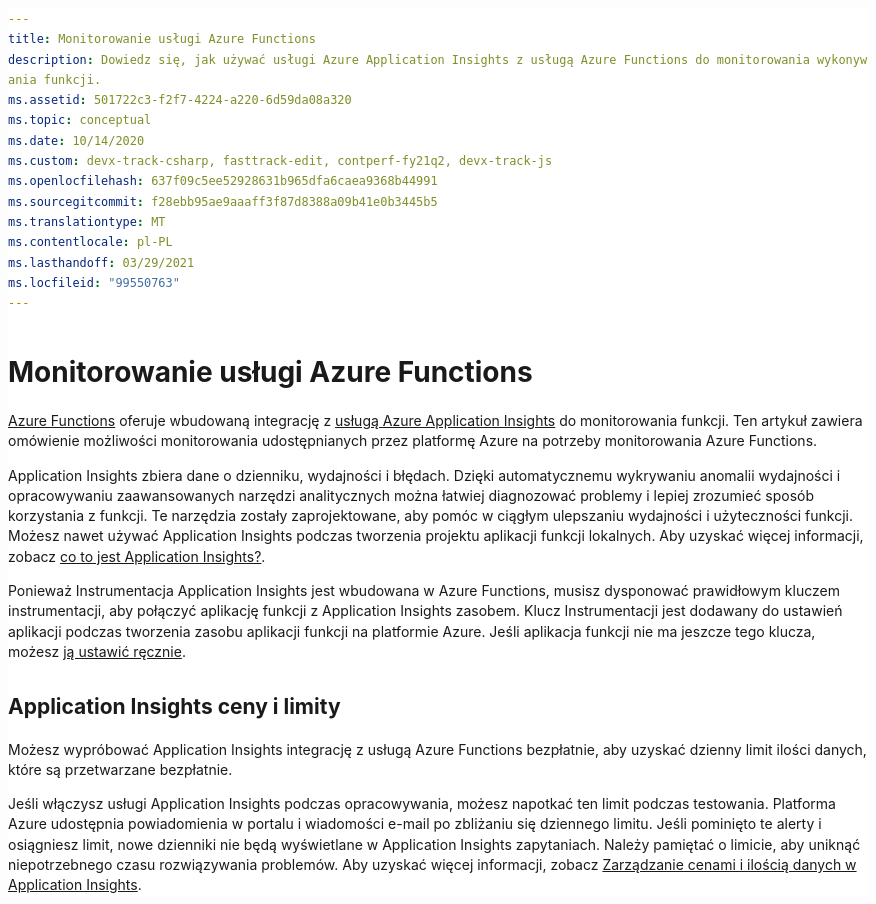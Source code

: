 ```yaml
---
title: Monitorowanie usługi Azure Functions
description: Dowiedz się, jak używać usługi Azure Application Insights z usługą Azure Functions do monitorowania wykonywania funkcji.
ms.assetid: 501722c3-f2f7-4224-a220-6d59da08a320
ms.topic: conceptual
ms.date: 10/14/2020
ms.custom: devx-track-csharp, fasttrack-edit, contperf-fy21q2, devx-track-js
ms.openlocfilehash: 637f09c5ee52928631b965dfa6caea9368b44991
ms.sourcegitcommit: f28ebb95ae9aaaff3f87d8388a09b41e0b3445b5
ms.translationtype: MT
ms.contentlocale: pl-PL
ms.lasthandoff: 03/29/2021
ms.locfileid: "99550763"
---
```

# <a name="monitor-azure-functions"></a>Monitorowanie usługi Azure Functions

[Azure Functions](functions-overview.md) oferuje wbudowaną integrację z [usługą Azure Application Insights](../azure-monitor/app/app-insights-overview.md) do monitorowania funkcji. Ten artykuł zawiera omówienie możliwości monitorowania udostępnianych przez platformę Azure na potrzeby monitorowania Azure Functions.

Application Insights zbiera dane o dzienniku, wydajności i błędach. Dzięki automatycznemu wykrywaniu anomalii wydajności i opracowywaniu zaawansowanych narzędzi analitycznych można łatwiej diagnozować problemy i lepiej zrozumieć sposób korzystania z funkcji. Te narzędzia zostały zaprojektowane, aby pomóc w ciągłym ulepszaniu wydajności i użyteczności funkcji. Możesz nawet używać Application Insights podczas tworzenia projektu aplikacji funkcji lokalnych. Aby uzyskać więcej informacji, zobacz [co to jest Application Insights?](../azure-monitor/app/app-insights-overview.md).

Ponieważ Instrumentacja Application Insights jest wbudowana w Azure Functions, musisz dysponować prawidłowym kluczem instrumentacji, aby połączyć aplikację funkcji z Application Insights zasobem. Klucz Instrumentacji jest dodawany do ustawień aplikacji podczas tworzenia zasobu aplikacji funkcji na platformie Azure. Jeśli aplikacja funkcji nie ma jeszcze tego klucza, możesz [ją ustawić ręcznie](configure-monitoring.md#enable-application-insights-integration).  

## <a name="application-insights-pricing-and-limits"></a>Application Insights ceny i limity

Możesz wypróbować Application Insights integrację z usługą Azure Functions bezpłatnie, aby uzyskać dzienny limit ilości danych, które są przetwarzane bezpłatnie.

Jeśli włączysz usługi Application Insights podczas opracowywania, możesz napotkać ten limit podczas testowania. Platforma Azure udostępnia powiadomienia w portalu i wiadomości e-mail po zbliżaniu się dziennego limitu. Jeśli pominięto te alerty i osiągniesz limit, nowe dzienniki nie będą wyświetlane w Application Insights zapytaniach. Należy pamiętać o limicie, aby uniknąć niepotrzebnego czasu rozwiązywania problemów. Aby uzyskać więcej informacji, zobacz [Zarządzanie cenami i ilością danych w Application Insights](../azure-monitor/app/pricing.md).

